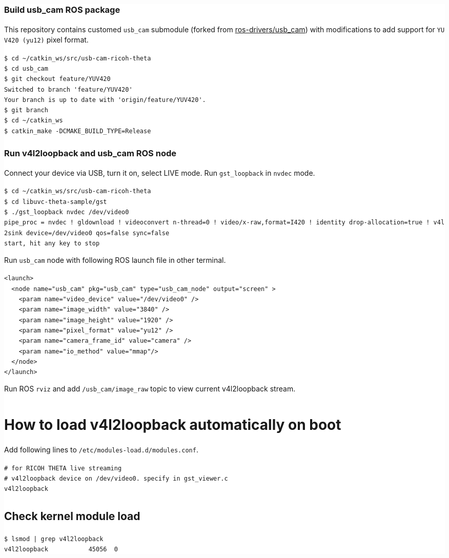 ### Build usb_cam ROS package
This repository contains customed `usb_cam` submodule (forked from [ros-drivers/usb_cam](https://github.com/ros-drivers/usb_cam)) with modifications to add support for `YUV420 (yu12)` pixel format.
```
$ cd ~/catkin_ws/src/usb-cam-ricoh-theta
$ cd usb_cam
$ git checkout feature/YUV420
Switched to branch 'feature/YUV420'
Your branch is up to date with 'origin/feature/YUV420'.
$ git branch
$ cd ~/catkin_ws
$ catkin_make -DCMAKE_BUILD_TYPE=Release
```

### Run v4l2loopback and usb_cam ROS node
Connect your device via USB, turn it on, select LIVE mode.
Run `gst_loopback` in `nvdec` mode.
```
$ cd ~/catkin_ws/src/usb-cam-ricoh-theta
$ cd libuvc-theta-sample/gst
$ ./gst_loopback nvdec /dev/video0
pipe_proc = nvdec ! gldownload ! videoconvert n-thread=0 ! video/x-raw,format=I420 ! identity drop-allocation=true ! v4l2sink device=/dev/video0 qos=false sync=false
start, hit any key to stop
```
Run `usb_cam` node with following ROS launch file in other terminal.
```
<launch>
  <node name="usb_cam" pkg="usb_cam" type="usb_cam_node" output="screen" >
    <param name="video_device" value="/dev/video0" />
    <param name="image_width" value="3840" />
    <param name="image_height" value="1920" />
    <param name="pixel_format" value="yu12" />
    <param name="camera_frame_id" value="camera" />
    <param name="io_method" value="mmap"/>
  </node>
</launch>
```
Run ROS `rviz` and add `/usb_cam/image_raw` topic to view current v4l2loopback stream.

# How to load v4l2loopback automatically on boot
Add following lines to `/etc/modules-load.d/modules.conf`.
```
# for RICOH THETA live streaming
# v4l2loopback device on /dev/video0. specify in gst_viewer.c
v4l2loopback
```

## Check kernel module load
```
$ lsmod | grep v4l2loopback
v4l2loopback           45056  0
```
